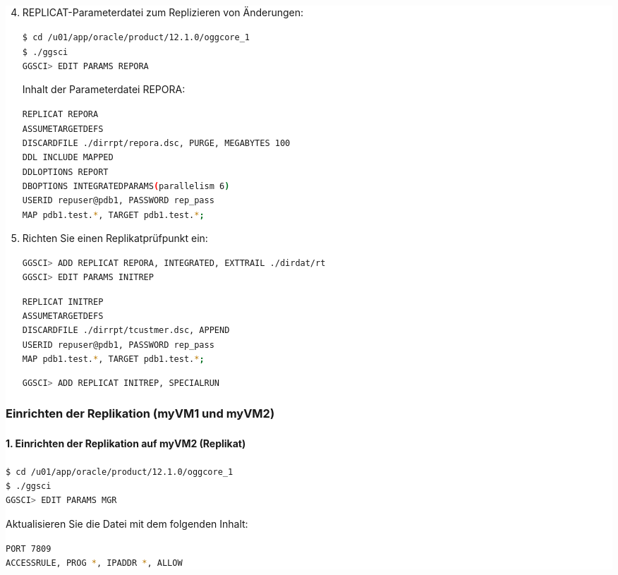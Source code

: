 4. REPLICAT-Parameterdatei zum Replizieren von Änderungen: 

   ```bash
   $ cd /u01/app/oracle/product/12.1.0/oggcore_1
   $ ./ggsci
   GGSCI> EDIT PARAMS REPORA  
   ```

   Inhalt der Parameterdatei REPORA:

   ```bash
   REPLICAT REPORA
   ASSUMETARGETDEFS
   DISCARDFILE ./dirrpt/repora.dsc, PURGE, MEGABYTES 100
   DDL INCLUDE MAPPED
   DDLOPTIONS REPORT
   DBOPTIONS INTEGRATEDPARAMS(parallelism 6)
   USERID repuser@pdb1, PASSWORD rep_pass
   MAP pdb1.test.*, TARGET pdb1.test.*;
   ```

5. Richten Sie einen Replikatprüfpunkt ein:

   ```bash
   GGSCI> ADD REPLICAT REPORA, INTEGRATED, EXTTRAIL ./dirdat/rt
   GGSCI> EDIT PARAMS INITREP

   ```

   ```bash
   REPLICAT INITREP
   ASSUMETARGETDEFS
   DISCARDFILE ./dirrpt/tcustmer.dsc, APPEND
   USERID repuser@pdb1, PASSWORD rep_pass
   MAP pdb1.test.*, TARGET pdb1.test.*;   
   ```

   ```bash
   GGSCI> ADD REPLICAT INITREP, SPECIALRUN
   ```

### <a name="set-up-the-replication-myvm1-and-myvm2"></a>Einrichten der Replikation (myVM1 und myVM2)

#### <a name="1-set-up-the-replication-on-myvm2-replicate"></a>1. Einrichten der Replikation auf myVM2 (Replikat)

  ```bash
  $ cd /u01/app/oracle/product/12.1.0/oggcore_1
  $ ./ggsci
  GGSCI> EDIT PARAMS MGR
  ```

Aktualisieren Sie die Datei mit dem folgenden Inhalt:

  ```bash
  PORT 7809
  ACCESSRULE, PROG *, IPADDR *, ALLOW
  ```
